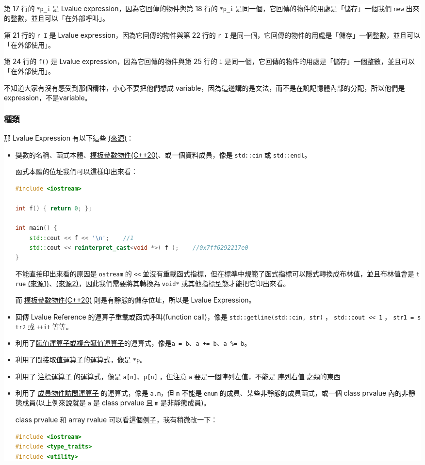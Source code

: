 第 17 行的 `*p_i` 是 Lvalue expression，因為它回傳的物件與第 18 行的 `*p_i` 是同一個，它回傳的物件的用處是「儲存」一個我們 `new` 出來的整數，並且可以「在外部呼叫」。

第 21 行的 `r_I` 是 Lvalue expression，因為它回傳的物件與第 22 行的 `r_I` 是同一個，它回傳的物件的用處是「儲存」一個整數，並且可以「在外部使用」。

第 24 行的 `f()` 是 Lvalue expression，因為它回傳的物件與第 25 行的 `i` 是同一個，它回傳的物件的用處是「儲存」一個整數，並且可以「在外部使用」。

不知道大家有沒有感受到那個精神，小心不要把他們想成 variable，因為這邊講的是文法，而不是在說記憶體內部的分配，所以他們是 expression，不是variable。

### 種類

那 Lvalue Expression 有以下這些 [(來源)](https://en.cppreference.com/w/cpp/language/value_category#lvalue)：

+ 變數的名稱、函式本體、<a href = "https://en.cppreference.com/w/cpp/language/template_parameters#Non-type_template_parameter" class = "pinklink">模板參數物件(C++20)</a>、或一個資料成員，像是 `std::cin` 或 `std::endl`。

    函式本體的位址我們可以這樣印出來看：
    ```cpp
    #include <iostream>

    int f() { return 0; };

    int main() {
        std::cout << f << '\n';    //1
        std::cout << reinterpret_cast<void *>( f );    //0x7ff6292217e0
    }
    ```
    不能直接印出來看的原因是 `ostream` 的 `<<` 並沒有重載函式指標，但在標準中規範了函式指標可以隱式轉換成布林值，並且布林值會是 `true` [(來源1)](http://eel.is/c++draft/conv.bool)、[(來源2)](https://en.cppreference.com/w/cpp/language/implicit_conversion#Boolean_conversions)，因此我們需要將其轉換為 `void*` 或其他指標型態才能把它印出來看。

    而 <a href = "https://en.cppreference.com/w/cpp/language/template_parameters#Non-type_template_parameter" class = "pinklink">模板參數物件(C++20)</a> 則是有靜態的儲存位址，所以是 Lvalue Expression。

+ 回傳 Lvalue Reference 的運算子重載或函式呼叫(function call)，像是 `std::getline(std::cin, str)` ， `std::cout << 1` ， `str1 = str2` 或 `++it` 等等。

+ 利用了<a href = "https://en.cppreference.com/w/cpp/language/operator_assignment" class = "pinklink">賦值運算子或複合賦值運算子</a>的運算式，像是`a = b`、`a += b`、`a %= b`。

+ 利用了<a href = "https://en.cppreference.com/w/cpp/language/operator_member_access#Built-in_indirection_operator" class = "pinklink">間接取值運算子</a>的運算式，像是 `*p`。

+ 利用了 <a href = "https://en.cppreference.com/w/cpp/language/operator_member_access#Built-in_subscript_operator" class = "pinklink">注標運算子</a> 的運算式，像是 `a[n]`、`p[n]` ，但注意 `a` 要是一個陣列左值，不能是 <a href = "https://en.cppreference.com/w/cpp/language/array#Array_rvalues" class = "pinklink">陣列右值</a> 之類的東西

+ 利用了 <a href = "https://en.cppreference.com/w/cpp/language/operator_member_access#Built-in_member_access_operators" class = "pinklink">成員物件訪問運算子</a> 的運算式，像是 `a.m`，但 `m` 不能是 `enum` 的成員、某些非靜態的成員函式，或一個 class prvalue 內的非靜態成員(以上例來說就是 `a` 是 class prvalue 且 `m` 是非靜態成員)。

    class prvalue 和 array rvalue 可以看這個<a href = "https://en.cppreference.com/w/cpp/language/array#Array_rvalues" class = "pinklink">例子</a>，我有稍微改一下：
    ```cpp
    #include <iostream>
	#include <type_traits>
	#include <utility>
